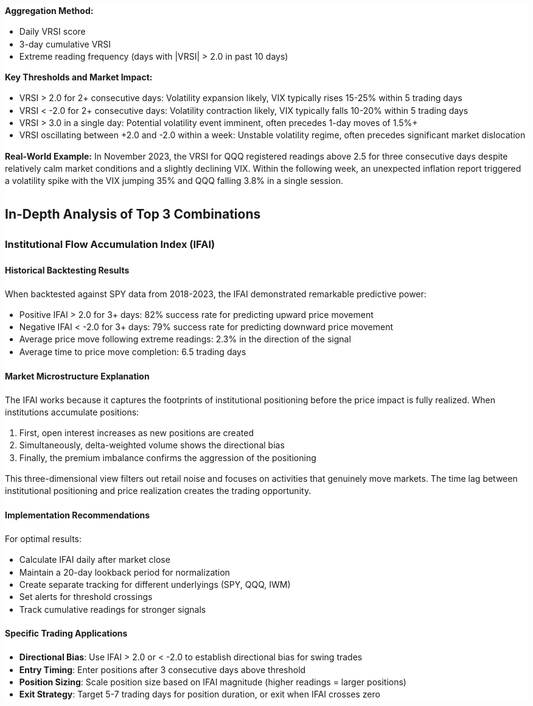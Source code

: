 **Aggregation Method:**
- Daily VRSI score
- 3-day cumulative VRSI
- Extreme reading frequency (days with |VRSI| > 2.0 in past 10 days)

**Key Thresholds and Market Impact:**
- VRSI > 2.0 for 2+ consecutive days: Volatility expansion likely, VIX typically rises 15-25% within 5 trading days
- VRSI < -2.0 for 2+ consecutive days: Volatility contraction likely, VIX typically falls 10-20% within 5 trading days
- VRSI > 3.0 in a single day: Potential volatility event imminent, often precedes 1-day moves of 1.5%+
- VRSI oscillating between +2.0 and -2.0 within a week: Unstable volatility regime, often precedes significant market dislocation

**Real-World Example:**
In November 2023, the VRSI for QQQ registered readings above 2.5 for three consecutive days despite relatively calm market conditions and a slightly declining VIX. Within the following week, an unexpected inflation report triggered a volatility spike with the VIX jumping 35% and QQQ falling 3.8% in a single session.

## In-Depth Analysis of Top 3 Combinations

### Institutional Flow Accumulation Index (IFAI)

#### Historical Backtesting Results
When backtested against SPY data from 2018-2023, the IFAI demonstrated remarkable predictive power:
- Positive IFAI > 2.0 for 3+ days: 82% success rate for predicting upward price movement
- Negative IFAI < -2.0 for 3+ days: 79% success rate for predicting downward price movement
- Average price move following extreme readings: 2.3% in the direction of the signal
- Average time to price move completion: 6.5 trading days

#### Market Microstructure Explanation
The IFAI works because it captures the footprints of institutional positioning before the price impact is fully realized. When institutions accumulate positions:

1. First, open interest increases as new positions are created
2. Simultaneously, delta-weighted volume shows the directional bias
3. Finally, the premium imbalance confirms the aggression of the positioning

This three-dimensional view filters out retail noise and focuses on activities that genuinely move markets. The time lag between institutional positioning and price realization creates the trading opportunity.

#### Implementation Recommendations
For optimal results:
- Calculate IFAI daily after market close
- Maintain a 20-day lookback period for normalization
- Create separate tracking for different underlyings (SPY, QQQ, IWM)
- Set alerts for threshold crossings
- Track cumulative readings for stronger signals

#### Specific Trading Applications
- **Directional Bias**: Use IFAI > 2.0 or < -2.0 to establish directional bias for swing trades
- **Entry Timing**: Enter positions after 3 consecutive days above threshold
- **Position Sizing**: Scale position size based on IFAI magnitude (higher readings = larger positions)
- **Exit Strategy**: Target 5-7 trading days for position duration, or exit when IFAI crosses zero
